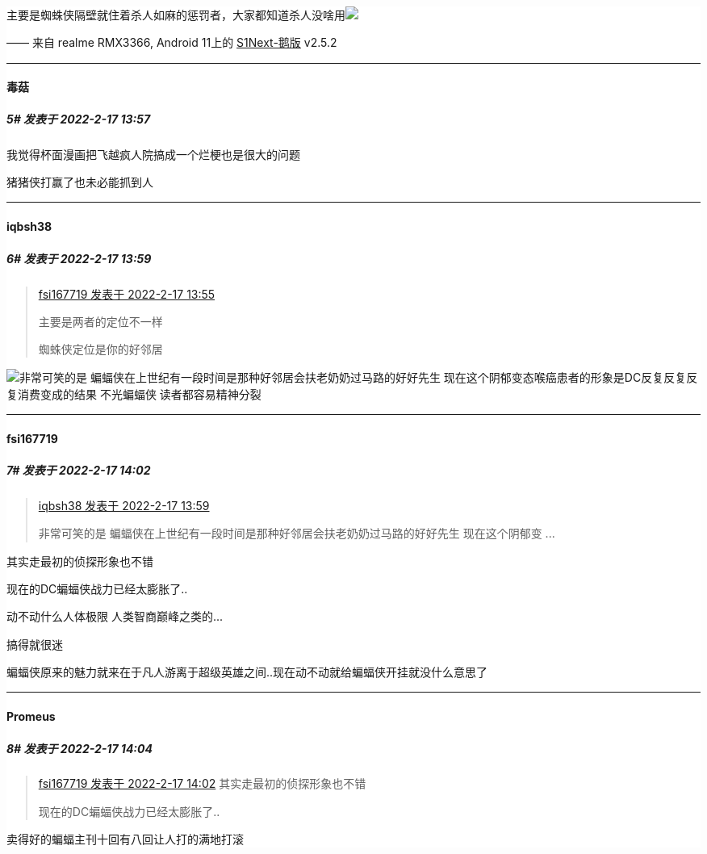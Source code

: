 主要是蜘蛛侠隔壁就住着杀人如麻的惩罚者，大家都知道杀人没啥用<img src="https://static.saraba1st.com/image/smiley/face2017/026.png" referrerpolicy="no-referrer">

—— 来自 realme RMX3366, Android 11上的 [S1Next-鹅版](https://github.com/ykrank/S1-Next/releases) v2.5.2

*****

####  毒菇  
##### 5#       发表于 2022-2-17 13:57

我觉得杯面漫画把飞越疯人院搞成一个烂梗也是很大的问题

猪猪侠打赢了也未必能抓到人

*****

####  iqbsh38  
##### 6#       发表于 2022-2-17 13:59

<blockquote><a href="httphttps://bbs.saraba1st.com/2b/forum.php?mod=redirect&amp;goto=findpost&amp;pid=54725080&amp;ptid=2053104" target="_blank">fsi167719 发表于 2022-2-17 13:55</a>

主要是两者的定位不一样

蜘蛛侠定位是你的好邻居</blockquote>
<img src="https://static.saraba1st.com/image/smiley/face2017/065.png" referrerpolicy="no-referrer">非常可笑的是 蝙蝠侠在上世纪有一段时间是那种好邻居会扶老奶奶过马路的好好先生 现在这个阴郁变态喉癌患者的形象是DC反复反复反复消费变成的结果 不光蝙蝠侠 读者都容易精神分裂

*****

####  fsi167719  
##### 7#       发表于 2022-2-17 14:02

<blockquote><a href="httphttps://bbs.saraba1st.com/2b/forum.php?mod=redirect&amp;goto=findpost&amp;pid=54725139&amp;ptid=2053104" target="_blank">iqbsh38 发表于 2022-2-17 13:59</a>

非常可笑的是 蝙蝠侠在上世纪有一段时间是那种好邻居会扶老奶奶过马路的好好先生 现在这个阴郁变 ...</blockquote>
其实走最初的侦探形象也不错

现在的DC蝙蝠侠战力已经太膨胀了..

动不动什么人体极限 人类智商巅峰之类的...

搞得就很迷

蝙蝠侠原来的魅力就来在于凡人游离于超级英雄之间..现在动不动就给蝙蝠侠开挂就没什么意思了

*****

####  Promeus  
##### 8#       发表于 2022-2-17 14:04

<blockquote><a href="httphttps://bbs.saraba1st.com/2b/forum.php?mod=redirect&amp;goto=findpost&amp;pid=54725198&amp;ptid=2053104" target="_blank">fsi167719 发表于 2022-2-17 14:02</a>
其实走最初的侦探形象也不错

现在的DC蝙蝠侠战力已经太膨胀了..</blockquote>
卖得好的蝙蝠主刊十回有八回让人打的满地打滚
